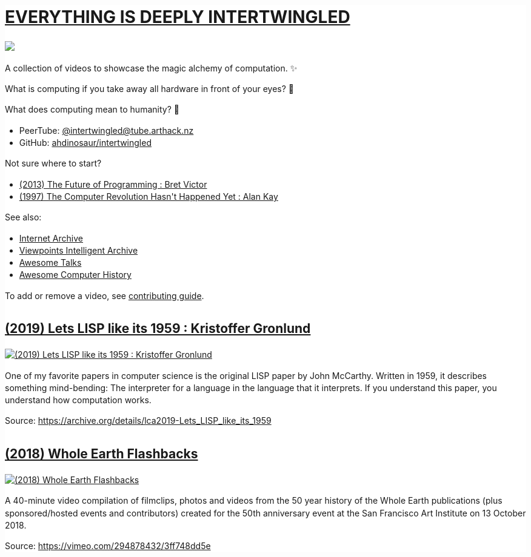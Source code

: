 # [EVERYTHING IS DEEPLY INTERTWINGLED](https://tube.arthack.nz/c/intertwingled/)

![](./banner.jpg)

A collection of videos to showcase the magic alchemy of computation. ✨ 

What is computing if you take away all hardware in front of your eyes? 🌱 

What does computing mean to humanity? 🌻 

- PeerTube: [@intertwingled@tube.arthack.nz](https://tube.arthack.nz/c/intertwingled/)
- GitHub: [ahdinosaur/intertwingled](https://github.com/ahdinosaur/intertwingled)

Not sure where to start?

- [(2013) The Future of Programming : Bret Victor](#2013-the-future-of-programming--bret-victor)
- [(1997) The Computer Revolution Hasn't Happened Yet : Alan Kay](#1997-the-computer-revolution-hasnt-happened-yet--alan-kay)

See also:

- [Internet Archive](https://archive.org/)
- [Viewpoints Intelligent Archive](https://tinlizzie.org/IA)
- [Awesome Talks](https://github.com/JanVanRyswyck/awesome-talks)
- [Awesome Computer History](https://github.com/watson/awesome-computer-history)

To add or remove a video, see [contributing guide](https://github.com/ahdinosaur/intertwingled/blob/main/CONTRIBUTING.md).

## [(2019) Lets LISP like its 1959 : Kristoffer Gronlund](https://tube.arthack.nz/videos/watch/9c8df619-9aa0-4156-b412-e6eb8edeae5e)

[![(2019) Lets LISP like its 1959 : Kristoffer Gronlund](https://tube.arthack.nz/static/thumbnails/5c83232d-33dc-49ec-9e91-82c4265401c5.jpg)](https://tube.arthack.nz/videos/watch/9c8df619-9aa0-4156-b412-e6eb8edeae5e)

One of my favorite papers in computer science is the original LISP paper by John McCarthy. Written in 1959, it describes something mind-bending: The interpreter for a language in the language that it interprets. If you understand this paper, you understand how computation works.

Source: https://archive.org/details/lca2019-Lets_LISP_like_its_1959

## [(2018) Whole Earth Flashbacks](https://tube.arthack.nz/videos/watch/e1262428-0de8-4fbb-89ea-da3a71c6f2a9)

[![(2018) Whole Earth Flashbacks](https://tube.arthack.nz/static/thumbnails/4feff3a6-2701-4ed3-a5a8-8dcb7ead63ee.jpg)](https://tube.arthack.nz/videos/watch/e1262428-0de8-4fbb-89ea-da3a71c6f2a9)

A 40-minute video compilation of filmclips, photos and videos from the 50 year history of the Whole Earth publications (plus sponsored/hosted events and contributors) created for the 50th anniversary event at the San Francisco Art Institute on 13 October 2018.

Source: https://vimeo.com/294878432/3ff748dd5e
